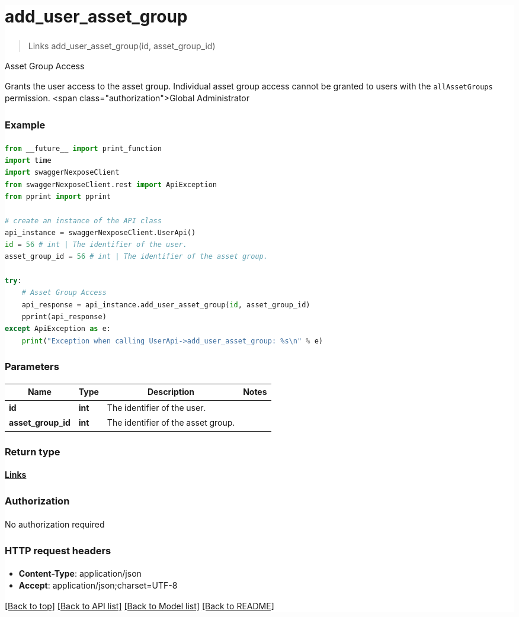 
# **add_user_asset_group**
> Links add_user_asset_group(id, asset_group_id)

Asset Group Access

Grants the user access to the asset group. Individual asset group access cannot be granted to users with the `allAssetGroups` permission. <span class=\"authorization\">Global Administrator</span>

### Example
```python
from __future__ import print_function
import time
import swaggerNexposeClient
from swaggerNexposeClient.rest import ApiException
from pprint import pprint

# create an instance of the API class
api_instance = swaggerNexposeClient.UserApi()
id = 56 # int | The identifier of the user.
asset_group_id = 56 # int | The identifier of the asset group.

try:
    # Asset Group Access
    api_response = api_instance.add_user_asset_group(id, asset_group_id)
    pprint(api_response)
except ApiException as e:
    print("Exception when calling UserApi->add_user_asset_group: %s\n" % e)
```

### Parameters

Name | Type | Description  | Notes
------------- | ------------- | ------------- | -------------
 **id** | **int**| The identifier of the user. | 
 **asset_group_id** | **int**| The identifier of the asset group. | 

### Return type

[**Links**](Links.md)

### Authorization

No authorization required

### HTTP request headers

 - **Content-Type**: application/json
 - **Accept**: application/json;charset=UTF-8

[[Back to top]](#) [[Back to API list]](../README.md#documentation-for-api-endpoints) [[Back to Model list]](../README.md#documentation-for-models) [[Back to README]](../README.md)
